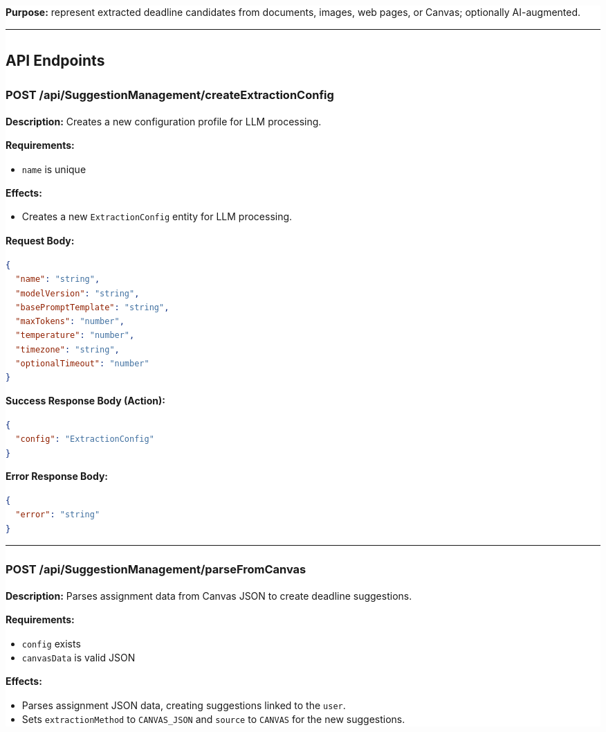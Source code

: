 **Purpose:** represent extracted deadline candidates from documents, images, web pages, or Canvas; optionally AI-augmented.

---

## API Endpoints

### POST /api/SuggestionManagement/createExtractionConfig

**Description:** Creates a new configuration profile for LLM processing.

**Requirements:**
- `name` is unique

**Effects:**
- Creates a new `ExtractionConfig` entity for LLM processing.

**Request Body:**
```json
{
  "name": "string",
  "modelVersion": "string",
  "basePromptTemplate": "string",
  "maxTokens": "number",
  "temperature": "number",
  "timezone": "string",
  "optionalTimeout": "number"
}
```

**Success Response Body (Action):**
```json
{
  "config": "ExtractionConfig"
}
```

**Error Response Body:**
```json
{
  "error": "string"
}
```
---
### POST /api/SuggestionManagement/parseFromCanvas

**Description:** Parses assignment data from Canvas JSON to create deadline suggestions.

**Requirements:**
- `config` exists
- `canvasData` is valid JSON

**Effects:**
- Parses assignment JSON data, creating suggestions linked to the `user`.
- Sets `extractionMethod` to `CANVAS_JSON` and `source` to `CANVAS` for the new suggestions.
